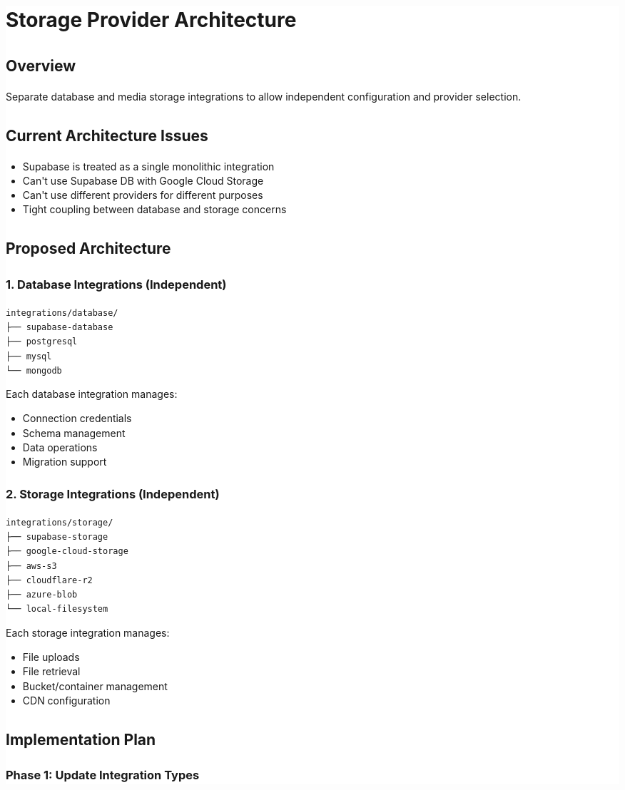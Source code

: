 # Storage Provider Architecture

## Overview
Separate database and media storage integrations to allow independent configuration and provider selection.

## Current Architecture Issues
- Supabase is treated as a single monolithic integration
- Can't use Supabase DB with Google Cloud Storage
- Can't use different providers for different purposes
- Tight coupling between database and storage concerns

## Proposed Architecture

### 1. Database Integrations (Independent)
```
integrations/database/
├── supabase-database
├── postgresql
├── mysql
└── mongodb
```

Each database integration manages:
- Connection credentials
- Schema management
- Data operations
- Migration support

### 2. Storage Integrations (Independent)
```
integrations/storage/
├── supabase-storage
├── google-cloud-storage
├── aws-s3
├── cloudflare-r2
├── azure-blob
└── local-filesystem
```

Each storage integration manages:
- File uploads
- File retrieval
- Bucket/container management
- CDN configuration

## Implementation Plan

### Phase 1: Update Integration Types
